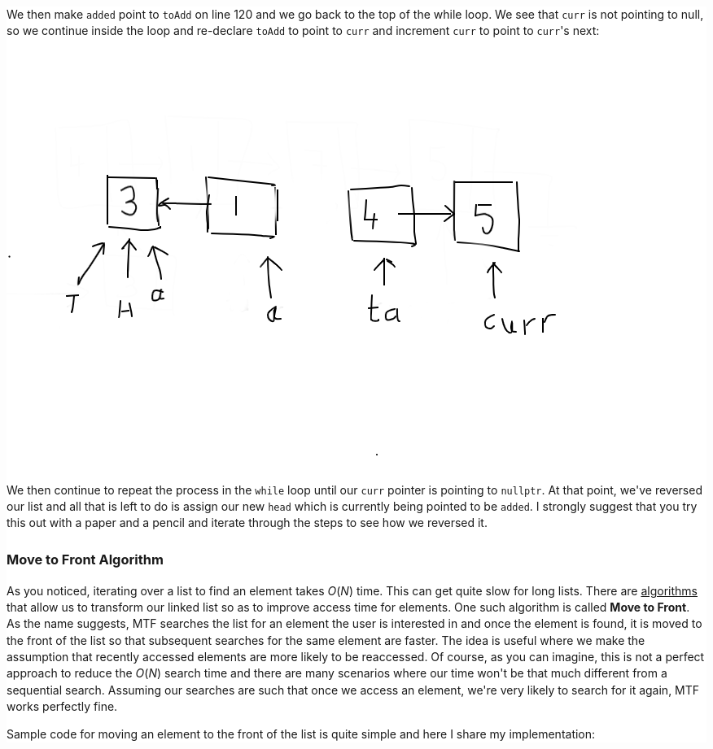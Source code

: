 We then make `added` point to `toAdd` on line 120 and we go back to the top of the while loop. We see that `curr` is not pointing to null, so we continue inside the loop and re-declare `toAdd` to point to `curr` and increment `curr` to point to `curr`'s next:

![Linked-list-reverse-7](./images/linkedlists/reverse_7.png)

We then continue to repeat the process in the `while` loop until our `curr` pointer is pointing to `nullptr`. At that point, we've reversed our list and all that is left to do is assign our new `head` which is currently being pointed to be `added`. I strongly suggest that you try this out with a paper and a pencil and iterate through the steps to see how we reversed it. 

### Move to Front Algorithm

As you noticed, iterating over a list to find an element takes $O(N)$ time. This can get quite slow for long lists. There are  [algorithms](https://en.wikipedia.org/wiki/Self-organizing_list) that allow us to transform our linked list so as to improve access time for elements. One such algorithm is called **Move to Front**. As the name suggests, MTF searches the list for an element the user is interested in and once the element is found, it is moved to the front of the list so that subsequent searches for the same element are faster. The idea is useful where we make the assumption that recently accessed elements are more likely to be reaccessed. Of course, as you can imagine, this is not a perfect approach to reduce the $O(N)$ search time and there are many scenarios where our time won't be that much different from a sequential search. Assuming our searches are such that once we access an element, we're very likely to search for it again, MTF works perfectly fine. 

Sample code for moving an element to the front of the list is quite simple and here I share my implementation:
